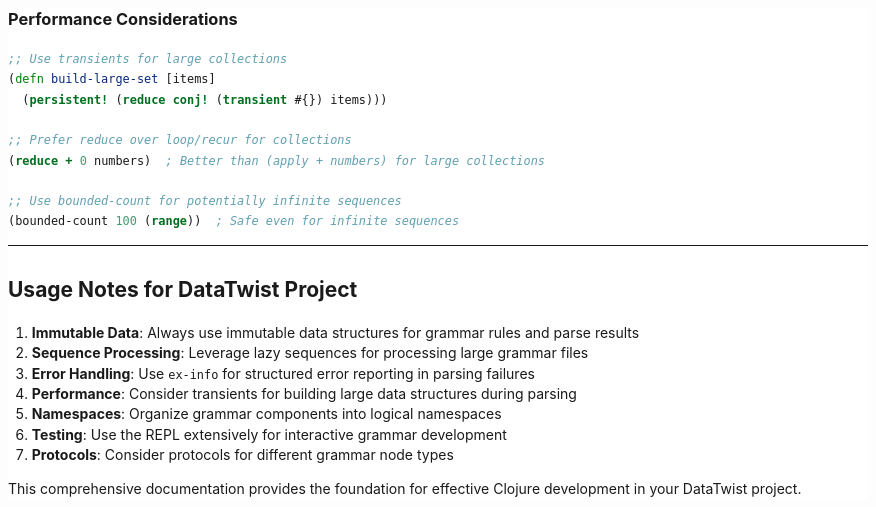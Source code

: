 
### Performance Considerations
```clojure
;; Use transients for large collections
(defn build-large-set [items]
  (persistent! (reduce conj! (transient #{}) items)))

;; Prefer reduce over loop/recur for collections
(reduce + 0 numbers)  ; Better than (apply + numbers) for large collections

;; Use bounded-count for potentially infinite sequences
(bounded-count 100 (range))  ; Safe even for infinite sequences
```

---

## Usage Notes for DataTwist Project

1. **Immutable Data**: Always use immutable data structures for grammar rules and parse results
2. **Sequence Processing**: Leverage lazy sequences for processing large grammar files
3. **Error Handling**: Use `ex-info` for structured error reporting in parsing failures
4. **Performance**: Consider transients for building large data structures during parsing
5. **Namespaces**: Organize grammar components into logical namespaces
6. **Testing**: Use the REPL extensively for interactive grammar development
7. **Protocols**: Consider protocols for different grammar node types

This comprehensive documentation provides the foundation for effective Clojure development in your DataTwist project.